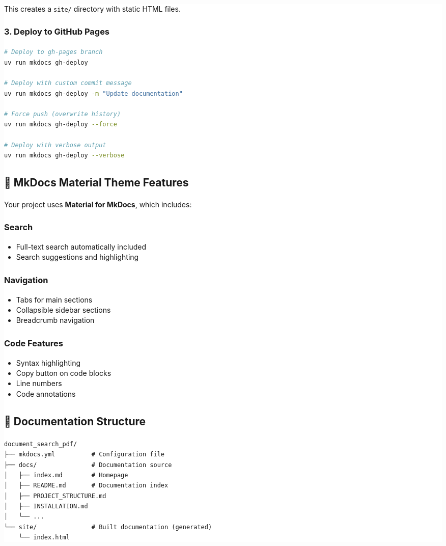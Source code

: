 This creates a `site/` directory with static HTML files.

### 3. **Deploy to GitHub Pages**
```bash
# Deploy to gh-pages branch
uv run mkdocs gh-deploy

# Deploy with custom commit message
uv run mkdocs gh-deploy -m "Update documentation"

# Force push (overwrite history)
uv run mkdocs gh-deploy --force

# Deploy with verbose output
uv run mkdocs gh-deploy --verbose
```

## 🎨 MkDocs Material Theme Features

Your project uses **Material for MkDocs**, which includes:

### Search
- Full-text search automatically included
- Search suggestions and highlighting

### Navigation
- Tabs for main sections
- Collapsible sidebar sections
- Breadcrumb navigation

### Code Features
- Syntax highlighting
- Copy button on code blocks
- Line numbers
- Code annotations

## 📁 Documentation Structure

```
document_search_pdf/
├── mkdocs.yml          # Configuration file
├── docs/               # Documentation source
│   ├── index.md        # Homepage
│   ├── README.md       # Documentation index
│   ├── PROJECT_STRUCTURE.md
│   ├── INSTALLATION.md
│   └── ...
└── site/               # Built documentation (generated)
    └── index.html
```
